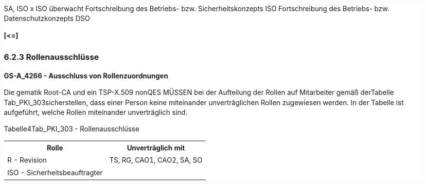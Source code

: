 </td><td>
SA, ISO

</td><td>
x

</td><td>
ISO überwacht

</td></tr><tr><td>
Fortschreibung des Betriebs- bzw. Sicherheitskonzepts

</td><td>
ISO

</td><td>


</td><td>


</td></tr><tr><td>
Fortschreibung des Betriebs- bzw. Datenschutzkonzepts

</td><td>
DSO

</td><td>


</td><td>


</td></tr></table>

**[\<=]**

### 6.2.3 Rollenausschlüsse

**GS-A_4266 - Ausschluss von Rollenzuordnungen**

Die gematik Root-CA und ein TSP-X.509 nonQES MÜSSEN bei der Aufteilung der
Rollen auf Mitarbeiter gemäß derTabelle Tab_PKI_303sicherstellen, dass einer
Person keine miteinander unverträglichen Rollen zugewiesen werden. In der
Tabelle ist aufgeführt, welche Rollen miteinander unverträglich sind.

Tabelle4Tab_PKI_303 - Rollenausschlüsse

<table><tr><th>
Rolle

</th><th>
Unverträglich mit

</th></tr><tr><td>
R - Revision

</td><td>
TS, RG, CAO1, CAO2, SA, SO

</td></tr><tr><td>
ISO - Sicherheitsbeauftragter
